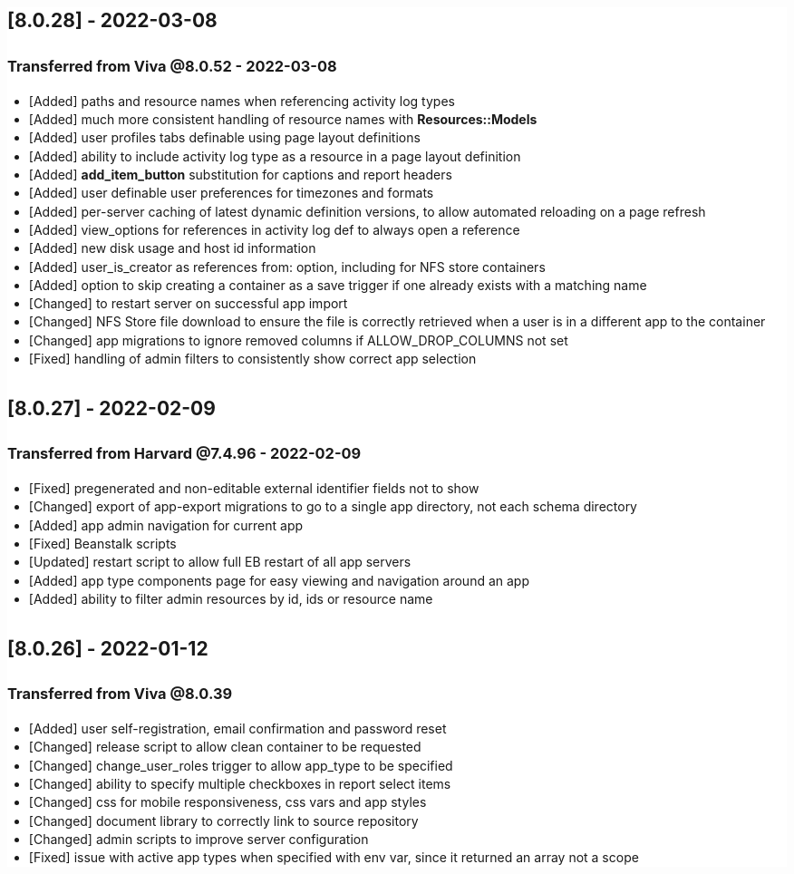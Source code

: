 ## [8.0.28] - 2022-03-08

### Transferred from Viva @8.0.52 - 2022-03-08

- [Added] paths and resource names when referencing activity log types
- [Added] much more consistent handling of resource names with **Resources::Models**
- [Added] user profiles tabs definable using page layout definitions
- [Added] ability to include activity log type as a resource in a page layout definition
- [Added] **add_item_button** substitution for captions and report headers
- [Added] user definable user preferences for timezones and formats
- [Added] per-server caching of latest dynamic definition versions, to allow automated reloading on a page refresh
- [Added] view_options for references in activity log def to always open a reference
- [Added] new disk usage and host id information
- [Added] user_is_creator as references from: option, including for NFS store containers
- [Added] option to skip creating a container as a save trigger if one already exists with a matching name
- [Changed] to restart server on successful app import
- [Changed] NFS Store file download to ensure the file is correctly retrieved when a user is in a different app to the container
- [Changed] app migrations to ignore removed columns if ALLOW_DROP_COLUMNS not set
- [Fixed] handling of admin filters to consistently show correct app selection

## [8.0.27] - 2022-02-09

### Transferred from Harvard @7.4.96 - 2022-02-09

- [Fixed] pregenerated and non-editable external identifier fields not to show
- [Changed] export of app-export migrations to go to a single app directory, not each schema directory
- [Added] app admin navigation for current app
- [Fixed] Beanstalk scripts
- [Updated] restart script to allow full EB restart of all app servers
- [Added] app type components page for easy viewing and navigation around an app
- [Added] ability to filter admin resources by id, ids or resource name

## [8.0.26] - 2022-01-12

### Transferred from Viva @8.0.39

- [Added] user self-registration, email confirmation and password reset
- [Changed] release script to allow clean container to be requested
- [Changed] change_user_roles trigger to allow app_type to be specified
- [Changed] ability to specify multiple checkboxes in report select items
- [Changed] css for mobile responsiveness, css vars and app styles
- [Changed] document library to correctly link to source repository
- [Changed] admin scripts to improve server configuration
- [Fixed] issue with active app types when specified with env var, since it returned an array not a scope
